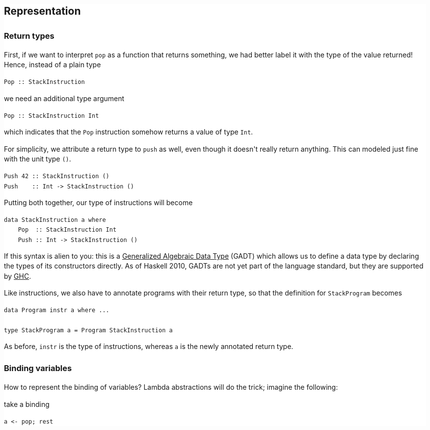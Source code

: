 ## Representation

### Return types

First, if we want to interpret `pop` as a function that returns something, we had better label it with the type of the value returned! Hence, instead of a plain type

```
Pop :: StackInstruction
```

we need an additional type argument

```
Pop :: StackInstruction Int
```

which indicates that the `Pop` instruction somehow returns a value of type `Int`.

For simplicity, we attribute a return type to `push` as well, even though it doesn't really return anything. This can modeled just fine with the unit type `()`.

```
Push 42 :: StackInstruction ()
Push    :: Int -> StackInstruction ()
```

Putting both together, our type of instructions will become

```
data StackInstruction a where
    Pop  :: StackInstruction Int
    Push :: Int -> StackInstruction ()
```

If this syntax is alien to you: this is a [Generalized Algebraic Data Type][11] (GADT) which allows us to define a data type by declaring the types of its constructors directly. As of Haskell 2010, GADTs are not yet part of the language standard, but they are supported by [GHC][12].

Like instructions, we also have to annotate programs with their return type, so that the definition for `StackProgram` becomes

```
data Program instr a where ...

type StackProgram a = Program StackInstruction a
```

As before, `instr` is the type of instructions, whereas `a` is the newly annotated return type.

### Binding variables

How to represent the binding of variables? Lambda abstractions will do the trick; imagine the following:

take a binding

`a <- pop; rest`


[1]: http://themonadreader.wordpress.com/2010/01/26/issue-15/
[2]: http://themonadreader.wordpress.com/
[3]: http://www.cse.iitd.ernet.in/~sanjiva/opsem.ps
[4]: http://www.cse.chalmers.se/edu/course/afp/Papers/parser-claessen.pdf "Koen Claessen. Parallel Parsing Processes"
[5]: https://sites.google.com/site/chklin/research/unimo-icfp06.pdf "Chuan-kai Lin. Programming Monads Operationally with Unimo."
[6]: http://citeseer.ist.psu.edu/hughes95design.html "John Hughes. The Design of a Pretty-printing Library."
[7]: http://hackage.haskell.org/package/MonadPrompt "Ryan Ingram's MonadPrompt package"
[8]: http://hackage.haskell.org/package/operational "Heinrich Apfelmus' operational package"
[9]: http://hackage.haskell.org/
[10]: http://apfelmus.nfshost.com/articles/operational-monad/code.zip "Accompanying source code for 'The Operational Monad Tutorial'"
[11]: http://www.haskell.org/haskellwiki/GADT
[12]: http://www.haskell.org/ghc/
[13]: http://haskell.org/haskellwiki/Monoid
[14]: http://hackage.haskell.org/package/MonadPrompt "Ryan Ingram's MonadPrompt package"
[15]: http://web.engr.oregonstate.edu/~erwig/pfp/ "Martin Erwig, Steve Kollmansberger. Probabilistic Functional Programming."
[16]: http://web.engr.oregonstate.edu/~erwig/pfp/ "Martin Erwig, Steve Kollmansberger. Probabilistic Functional Programming."
[17]: http://citeseerx.ist.psu.edu/viewdoc/summary?doi=10.1.1.2.4159 "Graham Hutton, Erik Meijer. Monadic Parser Combinators."
[18]: http://www.cse.chalmers.se/edu/course/afp/Papers/parser-claessen.pdf "Koen Claessen. Parallel Parsing Processes"
[19]: http://www.cse.chalmers.se/edu/course/afp/Papers/parser-claessen.pdf "Koen Claessen. Parallel Parsing Processes"
[20]: http://www.haskell.org/haskellwiki/ListT_done_right
[21]: http://okmij.org/ftp/papers/LogicT.pdf
[22]: http://www.cs.chalmers.se/~koen/pubs/entry-jfp99-monad.html
[23]: http://www.informatik.uni-freiburg.de/~thiemann/WASH/draft.pdf
[24]: http://hackage.haskell.org/package/operational "Heinrich Apfelmus' operational package"
[25]: http://www.brics.dk/RS/07/7/BRICS-RS-07-7.pdf "Oliver Danvy, Kevin Millikin. Refunctionalization at work."
[26]: http://hackage.haskell.org/package/operational "Heinrich Apfelmus' operational package"
[27]: http://citeseer.ist.psu.edu/590305 "Levent Erkk. Value Recursion in Monadic Computations."